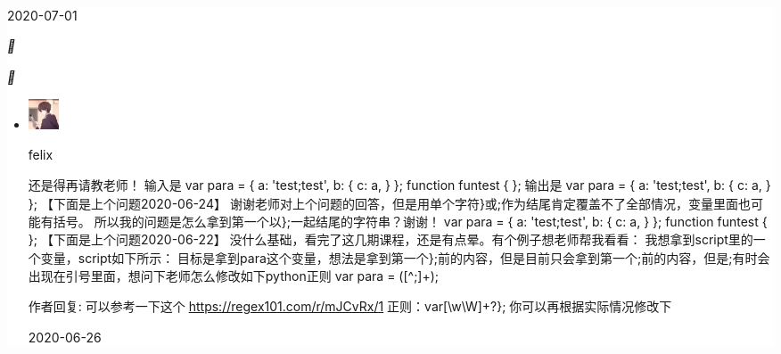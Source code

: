   2020-07-01

  **

  **

- ![img](07%20_%20%E6%AD%A3%E5%88%99%E6%9C%89%E5%93%AA%E4%BA%9B%E5%B8%B8%E8%A7%81%E7%9A%84%E6%B5%81%E6%B4%BE%E5%8F%8A%E5%85%B6%E7%89%B9%E6%80%A7%EF%BC%9F.resource/resize,m_fill,h_34,w_34-1662309265594-1365.jpeg)

  felix

  还是得再请教老师！ 输入是 var para = { a: 'test;test', b: { 	c: a, } }; function funtest { }; 输出是 var para = { a: 'test;test', b: { 	c: a, } }; 【下面是上个问题2020-06-24】 谢谢老师对上个问题的回答，但是用单个字符}或;作为结尾肯定覆盖不了全部情况，变量里面也可能有括号。 所以我的问题是怎么拿到第一个以};一起结尾的字符串？谢谢！ var para = { a: 'test;test', b: { c: a, } }; function funtest { }; 【下面是上个问题2020-06-22】 没什么基础，看完了这几期课程，还是有点晕。有个例子想老师帮我看看： 我想拿到script里的一个变量，script如下所示： <script> var para = { a: 'test;test', }; function funtest { }; </script> 目标是拿到para这个变量，想法是拿到第一个};前的内容，但是目前只会拿到第一个;前的内容，但是;有时会出现在引号里面，想问下老师怎么修改如下python正则 var para = ([^;]+);

  作者回复: 可以参考一下这个 https://regex101.com/r/mJCvRx/1 正则：var[\w\W]+?}; 你可以再根据实际情况修改下

  2020-06-26
